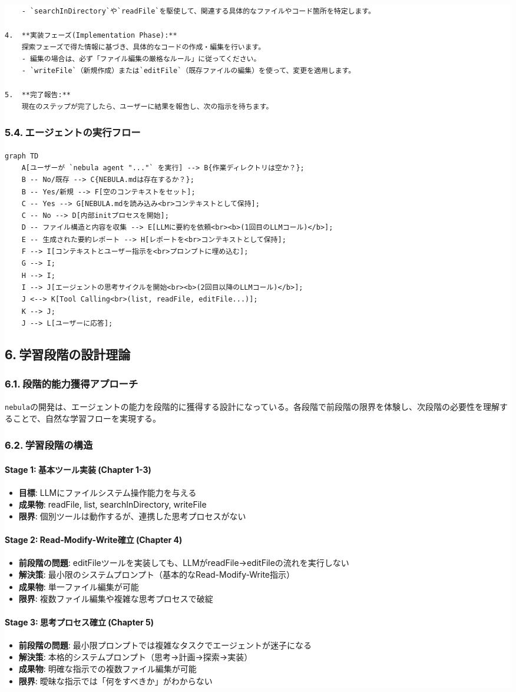 ```text
    - `searchInDirectory`や`readFile`を駆使して、関連する具体的なファイルやコード箇所を特定します。

4.  **実装フェーズ(Implementation Phase):**
    探索フェーズで得た情報に基づき、具体的なコードの作成・編集を行います。
    - 編集の場合は、必ず「ファイル編集の厳格なルール」に従ってください。
    - `writeFile`（新規作成）または`editFile`（既存ファイルの編集）を使って、変更を適用します。

5.  **完了報告:**
    現在のステップが完了したら、ユーザーに結果を報告し、次の指示を待ちます。
```

### 5.4. エージェントの実行フロー

```mermaid
graph TD
    A[ユーザーが `nebula agent "..."` を実行] --> B{作業ディレクトリは空か？};
    B -- No/既存 --> C{NEBULA.mdは存在するか？};
    B -- Yes/新規 --> F[空のコンテキストをセット];
    C -- Yes --> G[NEBULA.mdを読み込み<br>コンテキストとして保持];
    C -- No --> D[内部initプロセスを開始];
    D -- ファイル構造と内容を収集 --> E[LLMに要約を依頼<br><b>(1回目のLLMコール)</b>];
    E -- 生成された要約レポート --> H[レポートを<br>コンテキストとして保持];
    F --> I[コンテキストとユーザー指示を<br>プロンプトに埋め込む];
    G --> I;
    H --> I;
    I --> J[エージェントの思考サイクルを開始<br><b>(2回目以降のLLMコール)</b>];
    J <--> K[Tool Calling<br>(list, readFile, editFile...)];
    K --> J;
    J --> L[ユーザーに応答];
```

## 6. 学習段階の設計理論

### 6.1. 段階的能力獲得アプローチ

`nebula`の開発は、エージェントの能力を段階的に獲得する設計になっている。各段階で前段階の限界を体験し、次段階の必要性を理解することで、自然な学習フローを実現する。

### 6.2. 学習段階の構造

#### Stage 1: 基本ツール実装 (Chapter 1-3)
- **目標**: LLMにファイルシステム操作能力を与える
- **成果物**: readFile, list, searchInDirectory, writeFile
- **限界**: 個別ツールは動作するが、連携した思考プロセスがない

#### Stage 2: Read-Modify-Write確立 (Chapter 4)
- **前段階の問題**: editFileツールを実装しても、LLMがreadFile→editFileの流れを実行しない
- **解決策**: 最小限のシステムプロンプト（基本的なRead-Modify-Write指示）
- **成果物**: 単一ファイル編集が可能
- **限界**: 複数ファイル編集や複雑な思考プロセスで破綻

#### Stage 3: 思考プロセス確立 (Chapter 5)
- **前段階の問題**: 最小限プロンプトでは複雑なタスクでエージェントが迷子になる
- **解決策**: 本格的システムプロンプト（思考→計画→探索→実装）
- **成果物**: 明確な指示での複数ファイル編集が可能
- **限界**: 曖昧な指示では「何をすべきか」がわからない

